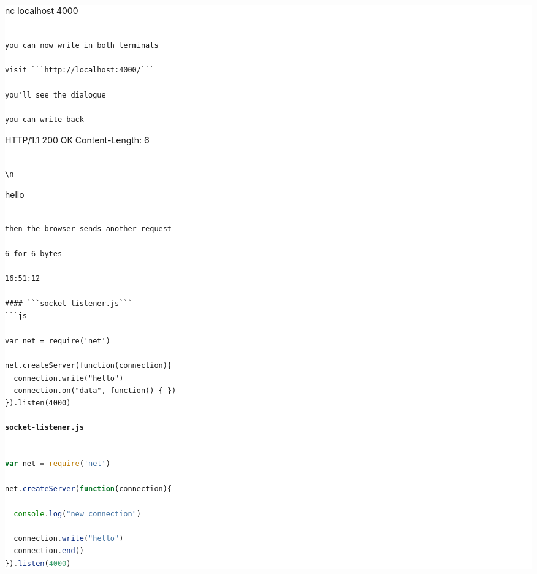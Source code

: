 ```

```
nc localhost 4000
```

you can now write in both terminals

visit ```http://localhost:4000/```

you'll see the dialogue

you can write back

```
HTTP/1.1 200 OK
Content-Length: 6
```

\n

```
hello
```

then the browser sends another request

6 for 6 bytes

16:51:12

#### ```socket-listener.js```
```js

var net = require('net')

net.createServer(function(connection){
  connection.write("hello")
  connection.on("data", function() { })
}).listen(4000)
```

#### ```socket-listener.js```
```js

var net = require('net')

net.createServer(function(connection){

  console.log("new connection")

  connection.write("hello")
  connection.end()
}).listen(4000)
```
